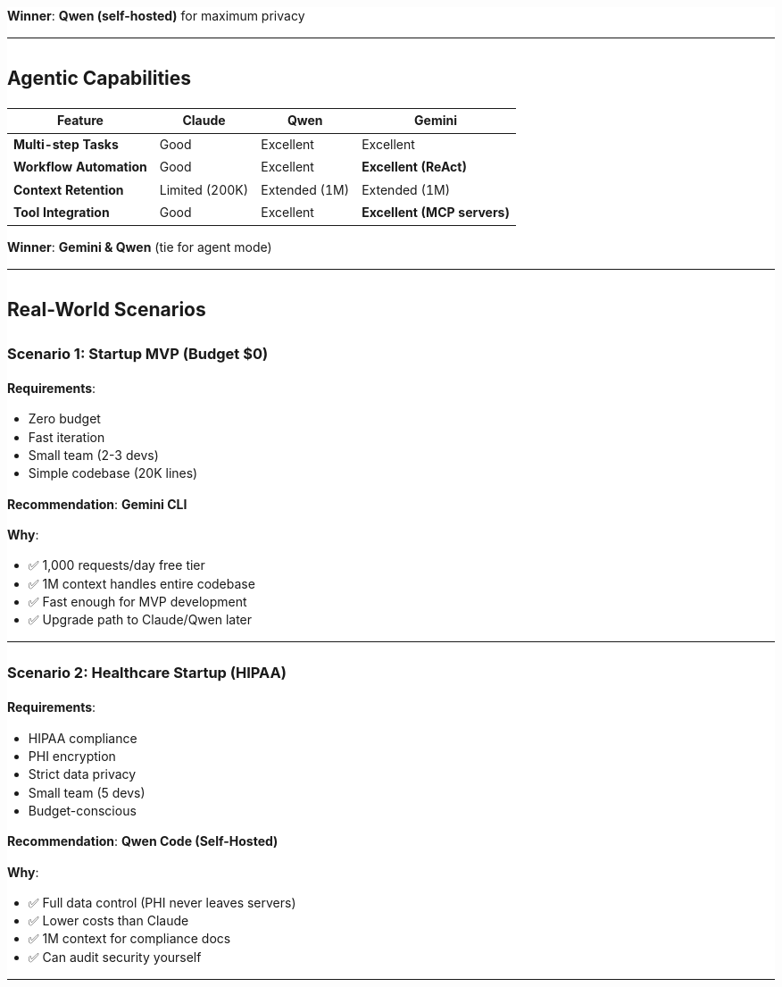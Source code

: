 **Winner**: **Qwen (self-hosted)** for maximum privacy

---

## Agentic Capabilities

| Feature | Claude | Qwen | Gemini |
|---------|--------|------|--------|
| **Multi-step Tasks** | Good | Excellent | Excellent |
| **Workflow Automation** | Good | Excellent | **Excellent (ReAct)** |
| **Context Retention** | Limited (200K) | Extended (1M) | Extended (1M) |
| **Tool Integration** | Good | Excellent | **Excellent (MCP servers)** |

**Winner**: **Gemini & Qwen** (tie for agent mode)

---

## Real-World Scenarios

### Scenario 1: Startup MVP (Budget $0)

**Requirements**:
- Zero budget
- Fast iteration
- Small team (2-3 devs)
- Simple codebase (20K lines)

**Recommendation**: **Gemini CLI**

**Why**:
- ✅ 1,000 requests/day free tier
- ✅ 1M context handles entire codebase
- ✅ Fast enough for MVP development
- ✅ Upgrade path to Claude/Qwen later

---

### Scenario 2: Healthcare Startup (HIPAA)

**Requirements**:
- HIPAA compliance
- PHI encryption
- Strict data privacy
- Small team (5 devs)
- Budget-conscious

**Recommendation**: **Qwen Code (Self-Hosted)**

**Why**:
- ✅ Full data control (PHI never leaves servers)
- ✅ Lower costs than Claude
- ✅ 1M context for compliance docs
- ✅ Can audit security yourself

---